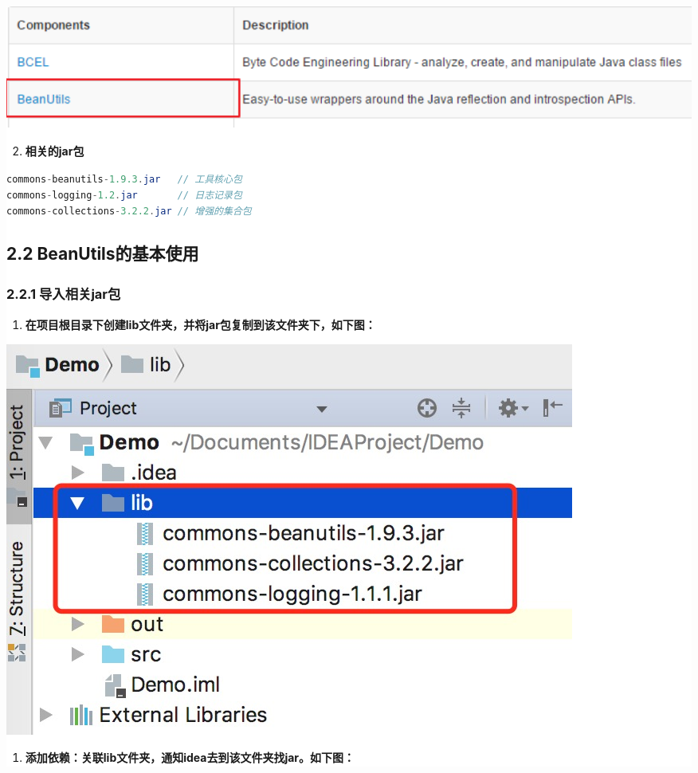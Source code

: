    ![](image/image03.png)

2. **相关的jar包**

```java
commons-beanutils-1.9.3.jar   // 工具核心包
commons-logging-1.2.jar       // 日志记录包 
commons-collections-3.2.2.jar // 增强的集合包 
```


## 2.2 BeanUtils的基本使用

### 2.2.1 导入相关jar包

1. **在项目根目录下创建lib文件夹，并将jar包复制到该文件夹下，如下图：**

![](image/image04.png)

1. **添加依赖：关联lib文件夹，通知idea去到该文件夹找jar。如下图：**
